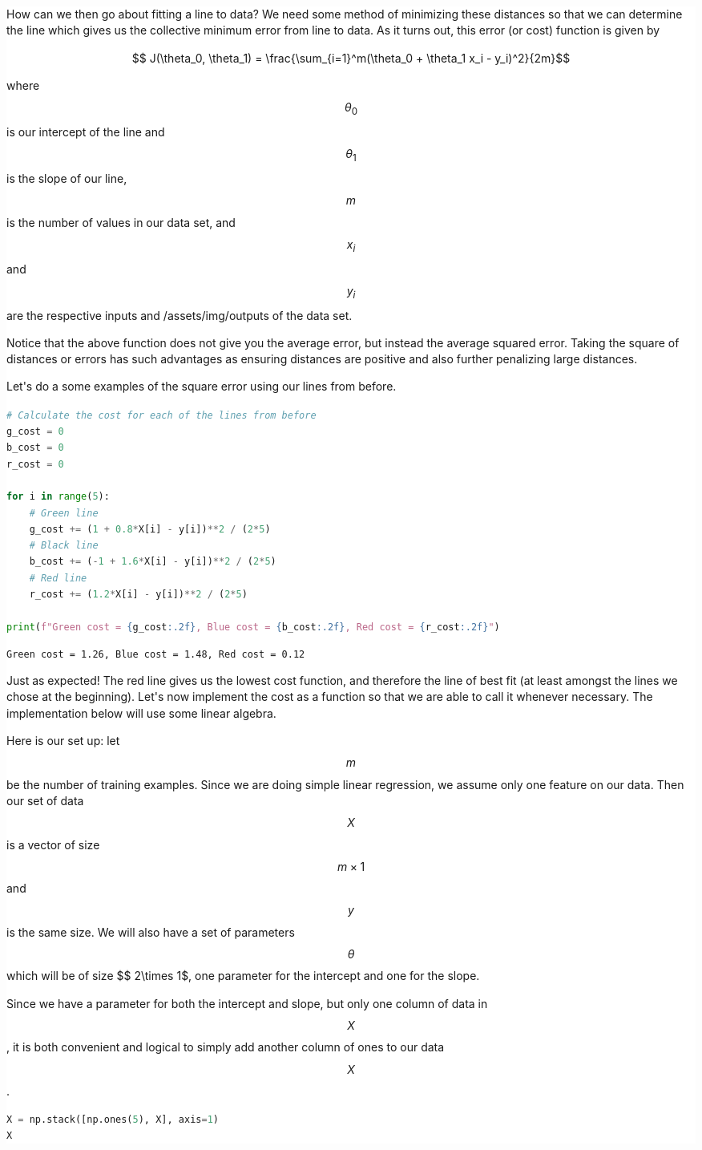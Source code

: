 

How can we then go about fitting a line to data? We need some method of minimizing these distances so that we can determine the line which gives us the collective minimum error from line to data. As it turns out, this error (or cost) function is given by 

$$ J(\theta_0, \theta_1) = \frac{\sum_{i=1}^m(\theta_0 + \theta_1 x_i - y_i)^2}{2m}$$

where $$ \theta_0$$ is our intercept of the line and $$ \theta_1$$ is the slope of our line, $$ m$$ is the number of values in our data set, and $$ x_i$$ and $$ y_i$$ are the respective inputs and /assets/img/outputs of the data set.

Notice that the above function does not give you the average error, but instead the average squared error. Taking the square of distances or errors has such advantages as ensuring distances are positive and also further penalizing large distances.

Let's do a some examples of the square error using our lines from before.


```python
# Calculate the cost for each of the lines from before
g_cost = 0
b_cost = 0
r_cost = 0

for i in range(5):
    # Green line
    g_cost += (1 + 0.8*X[i] - y[i])**2 / (2*5)
    # Black line
    b_cost += (-1 + 1.6*X[i] - y[i])**2 / (2*5)
    # Red line
    r_cost += (1.2*X[i] - y[i])**2 / (2*5)
    
print(f"Green cost = {g_cost:.2f}, Blue cost = {b_cost:.2f}, Red cost = {r_cost:.2f}")
```

    Green cost = 1.26, Blue cost = 1.48, Red cost = 0.12
    

Just as expected! The red line gives us the lowest cost function, and therefore the line of best fit (at least amongst the lines we chose at the beginning). Let's now implement the cost as a function so that we are able to call it whenever necessary. The implementation below will use some linear algebra.

Here is our set up: let $$ m$$ be the number of training examples. Since we are doing simple linear regression, we assume only one feature on our data. Then our set of data $$ X$$ is a vector of size $$ m \times 1$$ and $$ y$$ is the same size. We will also have a set of parameters $$\theta$$ which will be of size $$ 2\times 1$, one parameter for the intercept and one for the slope. 

Since we have a parameter for both the intercept and slope, but only one column of data in $$ X$$ , it is both convenient and logical to simply add another column of ones to our data $$ X$$ . 


```python
X = np.stack([np.ones(5), X], axis=1)
X
```


